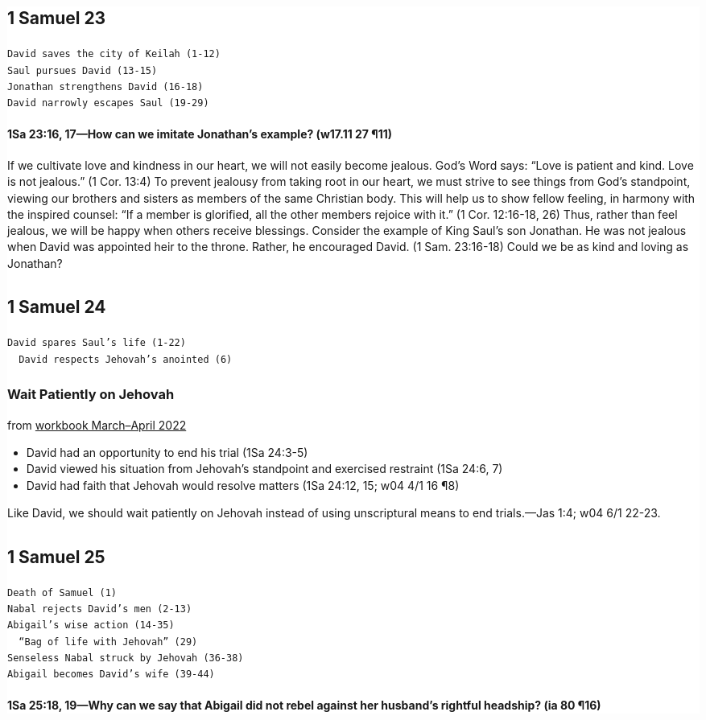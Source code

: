 ## 1 Samuel 23

```
David saves the city of Keilah (1-12)
Saul pursues David (13-15)
Jonathan strengthens David (16-18)
David narrowly escapes Saul (19-29)
```

#### 1Sa 23:16, 17​—How can we imitate Jonathan’s example? (w17.11 27 ¶11)

If we cultivate love and kindness in our heart, we will not easily become jealous. God’s Word says: “Love is patient and kind. Love is not jealous.” (1 Cor. 13:4) To prevent jealousy from taking root in our heart, we must strive to see things from God’s standpoint, viewing our brothers and sisters as members of the same Christian body. This will help us to show fellow feeling, in harmony with the inspired counsel: “If a member is glorified, all the other members rejoice with it.” (1 Cor. 12:16-18, 26) Thus, rather than feel jealous, we will be happy when others receive blessings. Consider the example of King Saul’s son Jonathan. He was not jealous when David was appointed heir to the throne. Rather, he encouraged David. (1 Sam. 23:16-18) Could we be as kind and loving as Jonathan?

## 1 Samuel 24

```
David spares Saul’s life (1-22)
  David respects Jehovah’s anointed (6)
```

### Wait Patiently on Jehovah

from [workbook March–April 2022](https://www.jw.org/en/library/jw-meeting-workbook/march-april-2022-mwb/Life-and-Ministry-Meeting-Schedule-for-April-18-24-2022/Wait-Patiently-on-Jehovah/)

- David had an opportunity to end his trial (1Sa 24:3-5)
- David viewed his situation from Jehovah’s standpoint and exercised restraint (1Sa 24:6, 7)
- David had faith that Jehovah would resolve matters (1Sa 24:12, 15; w04 4/1 16 ¶8)

Like David, we should wait patiently on Jehovah instead of using unscriptural means to end trials.​—Jas 1:4; w04 6/1 22-23.

## 1 Samuel 25

```
Death of Samuel (1)
Nabal rejects David’s men (2-13)
Abigail’s wise action (14-35)
  “Bag of life with Jehovah” (29)
Senseless Nabal struck by Jehovah (36-38)
Abigail becomes David’s wife (39-44)
```

#### 1Sa 25:18, 19​—Why can we say that Abigail did not rebel against her husband’s rightful headship? (ia 80 ¶16)

